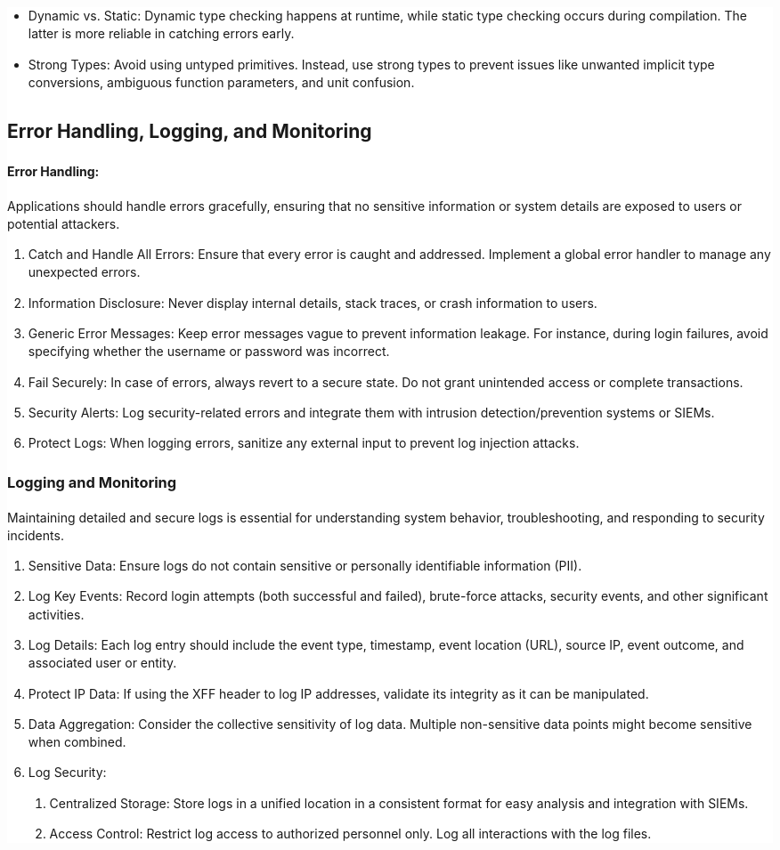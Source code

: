 -   Dynamic vs. Static: Dynamic type checking happens at runtime, while static type checking occurs during compilation. The latter is more reliable in catching errors early.
    
-   Strong Types: Avoid using untyped primitives. Instead, use strong types to prevent issues like unwanted implicit type conversions, ambiguous function parameters, and unit confusion.
    

## Error Handling, Logging, and Monitoring

#### Error Handling:

Applications should handle errors gracefully, ensuring that no sensitive information or system details are exposed to users or potential attackers.

1.  Catch and Handle All Errors: Ensure that every error is caught and addressed. Implement a global error handler to manage any unexpected errors.
    
2.  Information Disclosure: Never display internal details, stack traces, or crash information to users.
    
3.  Generic Error Messages: Keep error messages vague to prevent information leakage. For instance, during login failures, avoid specifying whether the username or password was incorrect.
    
4.  Fail Securely: In case of errors, always revert to a secure state. Do not grant unintended access or complete transactions.
    
5.  Security Alerts: Log security-related errors and integrate them with intrusion detection/prevention systems or SIEMs.
    
6.  Protect Logs: When logging errors, sanitize any external input to prevent log injection attacks.
    

### Logging and Monitoring

Maintaining detailed and secure logs is essential for understanding system behavior, troubleshooting, and responding to security incidents.

1.  Sensitive Data: Ensure logs do not contain sensitive or personally identifiable information (PII).
    
2.  Log Key Events: Record login attempts (both successful and failed), brute-force attacks, security events, and other significant activities.
    
3.  Log Details: Each log entry should include the event type, timestamp, event location (URL), source IP, event outcome, and associated user or entity.
    
4.  Protect IP Data: If using the XFF header to log IP addresses, validate its integrity as it can be manipulated.
    
5.  Data Aggregation: Consider the collective sensitivity of log data. Multiple non-sensitive data points might become sensitive when combined.
    
6.  Log Security:
    
    1.  Centralized Storage: Store logs in a unified location in a consistent format for easy analysis and integration with SIEMs.
        
    2.  Access Control: Restrict log access to authorized personnel only. Log all interactions with the log files.
        